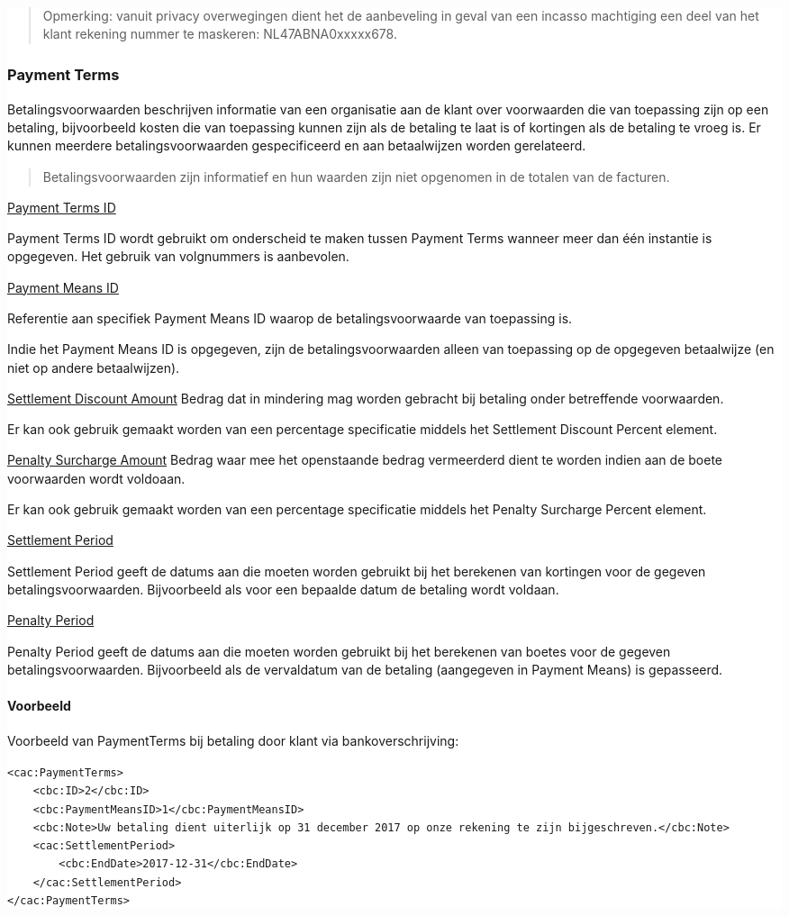 >  Opmerking: vanuit privacy overwegingen dient het de aanbeveling in geval van een incasso machtiging een deel van het klant rekening nummer te maskeren: NL47ABNA0xxxxx678.

### Payment Terms

Betalingsvoorwaarden beschrijven informatie van een organisatie aan de klant over voorwaarden die van toepassing zijn op een betaling, bijvoorbeeld kosten die van toepassing kunnen zijn als de betaling te laat is of kortingen als de betaling te vroeg is. Er kunnen meerdere betalingsvoorwaarden gespecificeerd en aan betaalwijzen worden gerelateerd. 

>  Betalingsvoorwaarden zijn informatief en hun waarden zijn niet opgenomen in de totalen van de facturen.

<u>Payment Terms ID</u>

Payment Terms ID wordt gebruikt om onderscheid te maken tussen Payment Terms wanneer
meer dan één instantie is opgegeven. Het gebruik van volgnummers is aanbevolen.

<u>Payment Means ID</u>

Referentie aan specifiek Payment Means ID waarop de betalingsvoorwaarde van toepassing is.

Indie het Payment Means ID is opgegeven, zijn de betalingsvoorwaarden alleen van toepassing op de opgegeven betaalwijze (en niet op andere betaalwijzen).

<u>Settlement Discount Amount</u>
Bedrag dat in mindering mag worden gebracht bij betaling onder betreffende voorwaarden.

Er kan ook gebruik gemaakt worden van een percentage specificatie middels het Settlement Discount Percent element.

<u>Penalty Surcharge Amount</u>
Bedrag waar mee het openstaande bedrag vermeerderd dient te worden indien aan de boete voorwaarden wordt voldoaan.

Er kan ook gebruik gemaakt worden van een percentage specificatie middels het Penalty Surcharge Percent element.

<u>Settlement Period</u>

Settlement Period geeft de datums aan die moeten worden gebruikt bij het berekenen van kortingen voor de gegeven betalingsvoorwaarden. Bijvoorbeeld als voor een bepaalde datum de betaling wordt voldaan.

<u>Penalty Period</u>

Penalty Period geeft de datums aan die moeten worden gebruikt bij het berekenen van boetes voor de gegeven betalingsvoorwaarden. Bijvoorbeeld als de vervaldatum van de betaling (aangegeven in Payment Means) is gepasseerd.

#### Voorbeeld

Voorbeeld van PaymentTerms bij betaling door klant via bankoverschrijving:

	<cac:PaymentTerms>
		<cbc:ID>2</cbc:ID>
		<cbc:PaymentMeansID>1</cbc:PaymentMeansID>
		<cbc:Note>Uw betaling dient uiterlijk op 31 december 2017 op onze rekening te zijn bijgeschreven.</cbc:Note>
		<cac:SettlementPeriod>
			<cbc:EndDate>2017-12-31</cbc:EndDate> 
		</cac:SettlementPeriod>
	</cac:PaymentTerms>
